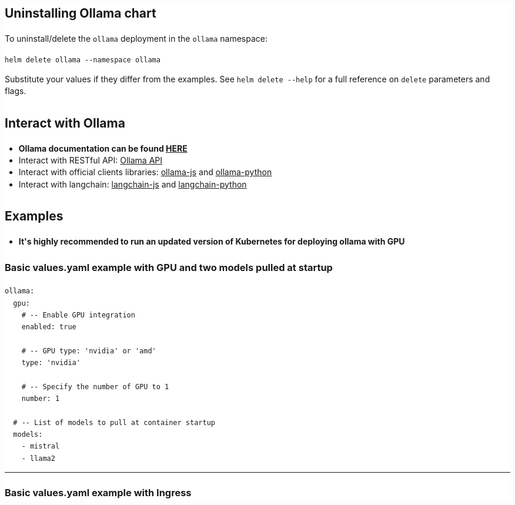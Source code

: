 ## Uninstalling Ollama chart

To uninstall/delete the `ollama` deployment in the `ollama` namespace:

```console
helm delete ollama --namespace ollama
```

Substitute your values if they differ from the examples. See `helm delete --help` for a full reference on `delete`
parameters and flags.

## Interact with Ollama

- **Ollama documentation can be found [HERE](https://github.com/ollama/ollama/tree/main/docs)**
- Interact with RESTful API: [Ollama API](https://github.com/ollama/ollama/blob/main/docs/api.md)
- Interact with official clients libraries: [ollama-js](https://github.com/ollama/ollama-js#custom-client)
  and [ollama-python](https://github.com/ollama/ollama-python#custom-client)
- Interact with langchain: [langchain-js](https://github.com/ollama/ollama/blob/main/docs/tutorials/langchainjs.md)
  and [langchain-python](https://github.com/ollama/ollama/blob/main/docs/tutorials/langchainpy.md)

## Examples

- **It's highly recommended to run an updated version of Kubernetes for deploying ollama with GPU**

### Basic values.yaml example with GPU and two models pulled at startup

```
ollama:
  gpu:
    # -- Enable GPU integration
    enabled: true
    
    # -- GPU type: 'nvidia' or 'amd'
    type: 'nvidia'
    
    # -- Specify the number of GPU to 1
    number: 1
   
  # -- List of models to pull at container startup
  models: 
    - mistral
    - llama2
```

---

### Basic values.yaml example with Ingress
